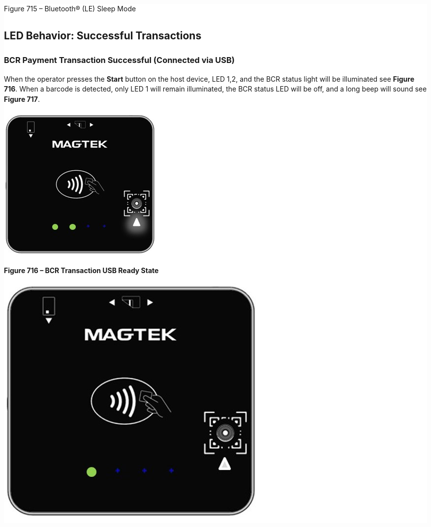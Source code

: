 Figure 715 – Bluetooth® (LE) Sleep Mode

## LED Behavior: Successful Transactions

### BCR Payment Transaction Successful (Connected via USB)

When the operator presses the **Start** button on the host device, LED 1,2, and the BCR status light will be illuminated see **Figure 716**. When a barcode is detected, only LED 1 will remain illuminated, the BCR status LED will be off, and a long beep will sound see **Figure 717**.

![A close-up of a card reader Description automatically generated](<DynaFlex II Go Images/e583e57753036b5b650628cb0dc75839.jpg>)

**Figure 716 – BCR Transaction USB Ready State**

![A black square with a fingerprint scanner Description automatically generated](<DynaFlex II Go Images/55592f66b1250b985b7b06e8e52fc213.jpg>)
